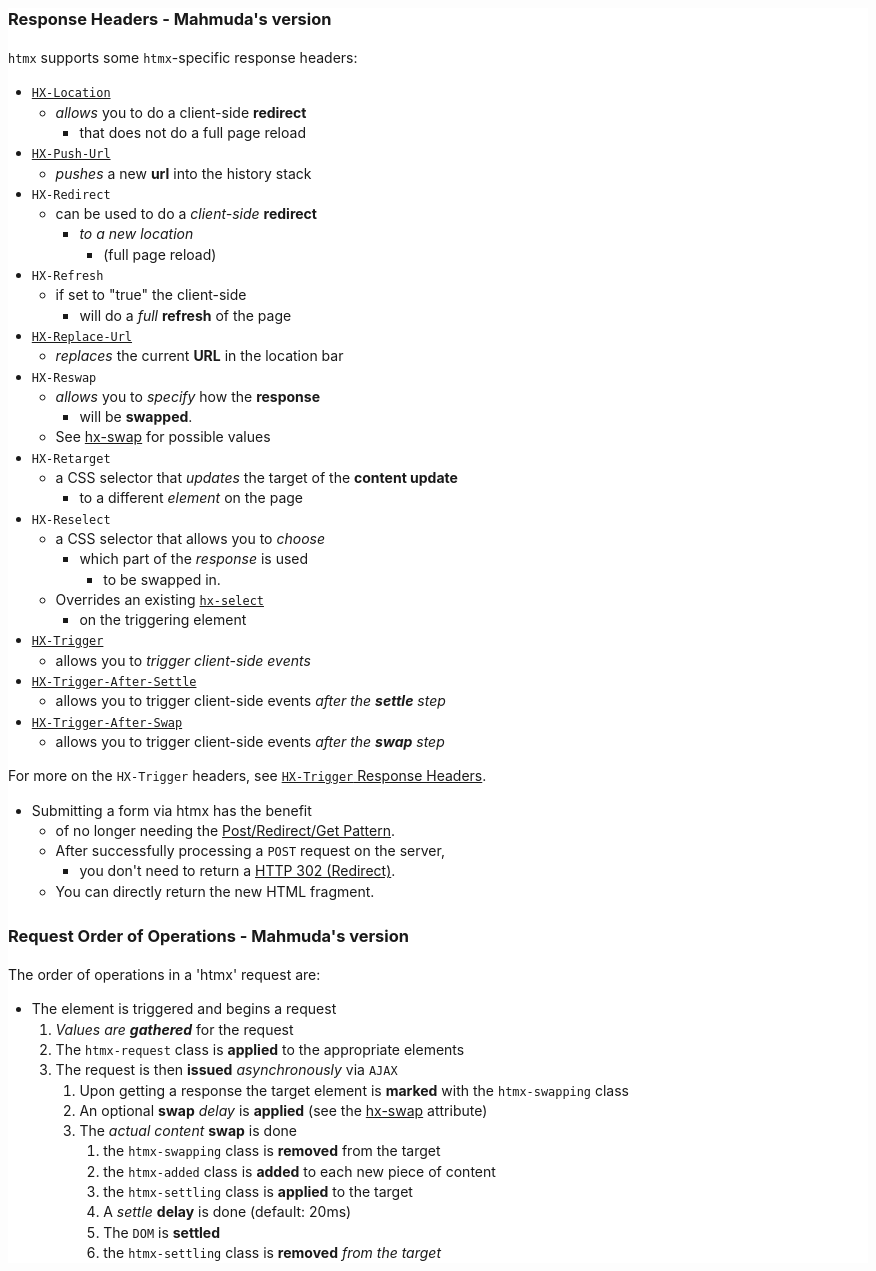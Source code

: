 ### Response Headers - Mahmuda's version

`htmx` supports some `htmx`-specific response headers:

- [`HX-Location`](@/headers/hx-location.md)
  - *allows* you to do a client-side **redirect**
    - that does not do a full page reload
- [`HX-Push-Url`](@/headers/hx-push-url.md)
  - *pushes* a new **url** into the history stack
- `HX-Redirect`
  - can be used to do a *client-side* **redirect**
    - _to a new location_
      - (full page reload)
- `HX-Refresh`
  - if set to "true" the client-side
    - will do a *full* **refresh** of the page
- [`HX-Replace-Url`](@/headers/hx-replace-url.md)
  - *replaces* the current **URL** in the location bar
- `HX-Reswap`
  - *allows* you to *specify* how the **response**
    - will be **swapped**.
  - See [hx-swap](@/attributes/hx-swap.md) for possible values
- `HX-Retarget`
  - a CSS selector that *updates* the target of the **content update**
    - to a different *element* on the page
- `HX-Reselect`
  - a CSS selector that allows you to *choose*
    - which part of the *response* is used
      - to be swapped in.
  - Overrides an existing [`hx-select`](@/attributes/hx-select.md)
    - on the triggering element
- [`HX-Trigger`](@/headers/hx-trigger.md)
  - allows you to *trigger* *client-side* *events*
- [`HX-Trigger-After-Settle`](@/headers/hx-trigger.md)
  - allows you to trigger client-side events _after the **settle** step_
- [`HX-Trigger-After-Swap`](@/headers/hx-trigger.md)
  - allows you to trigger client-side events _after the **swap** step_

For more on the `HX-Trigger` headers, see [`HX-Trigger` Response Headers](@/headers/hx-trigger.md).

- Submitting a form via htmx has the benefit
  - of no longer needing the [Post/Redirect/Get Pattern](https://en.wikipedia.org/wiki/Post/Redirect/Get).
  - After successfully processing a `POST` request on the server,
    - you don't need to return a [HTTP 302 (Redirect)](https://en.wikipedia.org/wiki/HTTP_302).
  - You can directly return the new HTML fragment.

### Request Order of Operations - Mahmuda's version

The order of operations in a 'htmx' request are:

- The element is triggered and begins a request
  1. _Values are **gathered**_ for the request
  2. The `htmx-request` class is **applied** to the appropriate elements
  3. The request is then **issued** *asynchronously* via `AJAX`
     1. Upon getting a response the target element is **marked** with the `htmx-swapping` class
     2. An optional **swap** *delay* is **applied** (see the [hx-swap](@/attributes/hx-swap.md) attribute)
     3. The *actual* *content* **swap** is done
        1. the `htmx-swapping` class is **removed** from the target
        2. the `htmx-added` class is **added** to each new piece of content
        3. the `htmx-settling` class is **applied** to the target
        4. A *settle* **delay** is done (default: 20ms)
        5. The `DOM` is **settled**
        6. the `htmx-settling` class is **removed** _from the target_